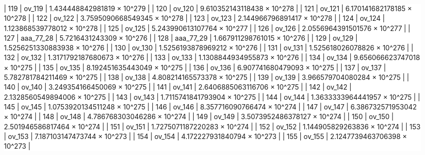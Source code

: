 | 119 | ov_119 | 1.434448842981819 × 10^279 |
| 120 | ov_120 | 9.610352143118438 × 10^278 |
| 121 | ov_121 | 6.170141682178185 × 10^278 |
| 122 | ov_122 | 3.7595090668549345 × 10^278 |
| 123 | ov_123 | 2.144966796891417 × 10^278 |
| 124 | ov_124 | 1.123868539778012 × 10^278 |
| 125 | ov_125 | 5.243990613107764 × 10^277 |
| 126 | ov_126 | 2.0556964391501576 × 10^277 |
| 127 | aaa_77_28 | 5.7216431243309 × 10^276 |
| 128 | aaa_77_29 | 1.667911298761015 × 10^276 |
| 129 | ov_129 | 1.5256251330883938 × 10^276 |
| 130 | ov_130 | 1.5256193878969212 × 10^276 |
| 131 | ov_131 | 1.525618026078826 × 10^276 |
| 132 | ov_132 | 1.3171792187680673 × 10^276 |
| 133 | ov_133 | 1.1308844934955873 × 10^276 |
| 134 | ov_134 | 9.656066623747018 × 10^275 |
| 135 | ov_135 | 8.192451635443049 × 10^275 |
| 136 | ov_136 | 6.907741680479093 × 10^275 |
| 137 | ov_137 | 5.782781784211469 × 10^275 |
| 138 | ov_138 | 4.808214165573378 × 10^275 |
| 139 | ov_139 | 3.966579704080284 × 10^275 |
| 140 | ov_140 | 3.249354166450069 × 10^275 |
| 141 | ov_141 | 2.6406885063116706 × 10^275 |
| 142 | ov_142 | 2.1328560549894006 × 10^275 |
| 143 | ov_143 | 1.7115741841793904 × 10^275 |
| 144 | ov_144 | 1.3633333964441957 × 10^275 |
| 145 | ov_145 | 1.0753920134511248 × 10^275 |
| 146 | ov_146 | 8.357716090766474 × 10^274 |
| 147 | ov_147 | 6.386732571953042 × 10^274 |
| 148 | ov_148 | 4.786768303046286 × 10^274 |
| 149 | ov_149 | 3.5073952486378127 × 10^274 |
| 150 | ov_150 | 2.501946586817464 × 10^274 |
| 151 | ov_151 | 1.7275071187220283 × 10^274 |
| 152 | ov_152 | 1.144905829263836 × 10^274 |
| 153 | ov_153 | 7.187103147473744 × 10^273 |
| 154 | ov_154 | 4.172227931840794 × 10^273 |
| 155 | ov_155 | 2.1247739463706398 × 10^273 |